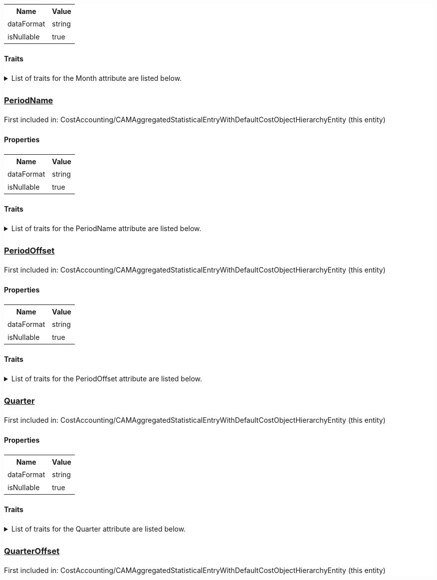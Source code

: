 <table><tr><th>Name</th><th>Value</th></tr><tr><td>dataFormat</td><td>string</td></tr><tr><td>isNullable</td><td>true</td></tr></table>

#### Traits

<details><summary>List of traits for the Month attribute are listed below.</summary></details>

### <a href=#PeriodName name="PeriodName">PeriodName</a>

First included in: CostAccounting/CAMAggregatedStatisticalEntryWithDefaultCostObjectHierarchyEntity (this entity)  

#### Properties

<table><tr><th>Name</th><th>Value</th></tr><tr><td>dataFormat</td><td>string</td></tr><tr><td>isNullable</td><td>true</td></tr></table>

#### Traits

<details><summary>List of traits for the PeriodName attribute are listed below.</summary></details>

### <a href=#PeriodOffset name="PeriodOffset">PeriodOffset</a>

First included in: CostAccounting/CAMAggregatedStatisticalEntryWithDefaultCostObjectHierarchyEntity (this entity)  

#### Properties

<table><tr><th>Name</th><th>Value</th></tr><tr><td>dataFormat</td><td>string</td></tr><tr><td>isNullable</td><td>true</td></tr></table>

#### Traits

<details><summary>List of traits for the PeriodOffset attribute are listed below.</summary></details>

### <a href=#Quarter name="Quarter">Quarter</a>

First included in: CostAccounting/CAMAggregatedStatisticalEntryWithDefaultCostObjectHierarchyEntity (this entity)  

#### Properties

<table><tr><th>Name</th><th>Value</th></tr><tr><td>dataFormat</td><td>string</td></tr><tr><td>isNullable</td><td>true</td></tr></table>

#### Traits

<details><summary>List of traits for the Quarter attribute are listed below.</summary></details>

### <a href=#QuarterOffset name="QuarterOffset">QuarterOffset</a>

First included in: CostAccounting/CAMAggregatedStatisticalEntryWithDefaultCostObjectHierarchyEntity (this entity)  
